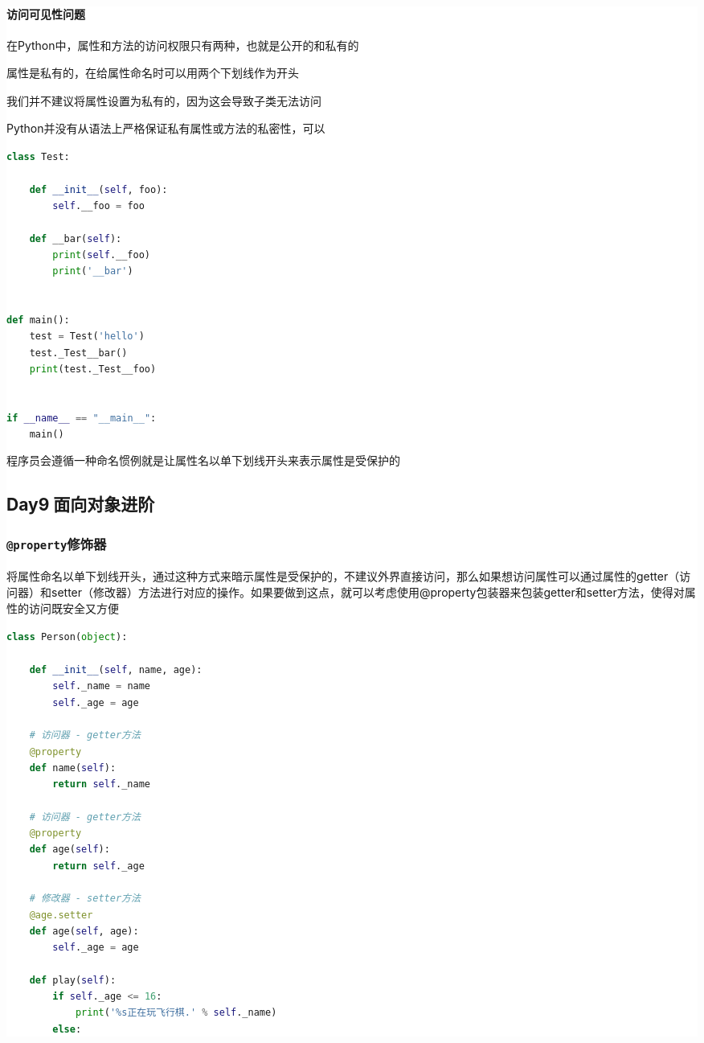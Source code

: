 #### 访问可见性问题

在Python中，属性和方法的访问权限只有两种，也就是公开的和私有的

属性是私有的，在给属性命名时可以用两个下划线作为开头

我们并不建议将属性设置为私有的，因为这会导致子类无法访问

Python并没有从语法上严格保证私有属性或方法的私密性，可以

```python
class Test:

    def __init__(self, foo):
        self.__foo = foo

    def __bar(self):
        print(self.__foo)
        print('__bar')


def main():
    test = Test('hello')
    test._Test__bar()
    print(test._Test__foo)


if __name__ == "__main__":
    main()
```

程序员会遵循一种命名惯例就是让属性名以单下划线开头来表示属性是受保护的

## Day9 面向对象进阶

### `@property`修饰器

将属性命名以单下划线开头，通过这种方式来暗示属性是受保护的，不建议外界直接访问，那么如果想访问属性可以通过属性的getter（访问器）和setter（修改器）方法进行对应的操作。如果要做到这点，就可以考虑使用@property包装器来包装getter和setter方法，使得对属性的访问既安全又方便

```python
class Person(object):

    def __init__(self, name, age):
        self._name = name
        self._age = age

    # 访问器 - getter方法
    @property
    def name(self):
        return self._name

    # 访问器 - getter方法
    @property
    def age(self):
        return self._age

    # 修改器 - setter方法
    @age.setter
    def age(self, age):
        self._age = age

    def play(self):
        if self._age <= 16:
            print('%s正在玩飞行棋.' % self._name)
        else:
```